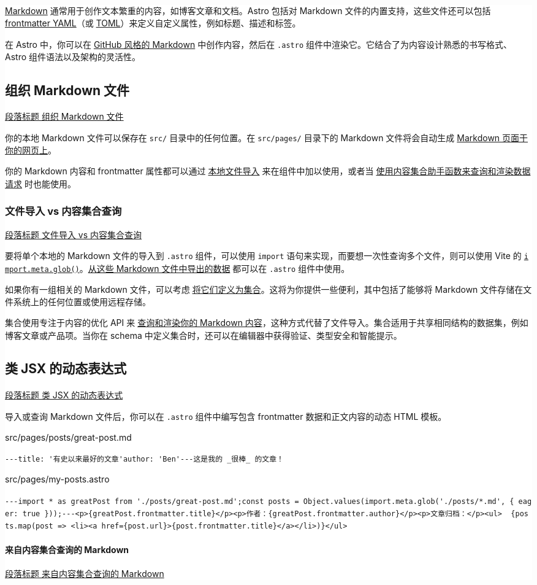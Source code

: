 [Markdown](https://daringfireball.net/projects/markdown/) 通常用于创作文本繁重的内容，如博客文章和文档。Astro 包括对 Markdown 文件的内置支持，这些文件还可以包括 [frontmatter YAML](https://dev.to/paulasantamaria/introduction-to-yaml-125f)（或 [TOML](https://toml.io/)）来定义自定义属性，例如标题、描述和标签。

在 Astro 中，你可以在 [GitHub 风格的 Markdown](https://github.github.com/gfm/) 中创作内容，然后在 `.astro` 组件中渲染它。它结合了为内容设计熟悉的书写格式、 Astro 组件语法以及架构的灵活性。

## 组织 Markdown 文件

[段落标题 组织 Markdown 文件](#组织-markdown-文件)

你的本地 Markdown 文件可以保存在 `src/` 目录中的任何位置。在 `src/pages/` 目录下的 Markdown 文件将会自动生成 [Markdown 页面于你的网页上](#%E5%8D%95%E7%8B%AC%E7%9A%84-markdown-%E9%A1%B5%E9%9D%A2)。

你的 Markdown 内容和 frontmatter 属性都可以通过 [本地文件导入](#%E5%AF%BC%E5%85%A5-markdown) 来在组件中加以使用，或者当 [使用内容集合助手函数来查询和渲染数据请求](#%E6%9D%A5%E8%87%AA%E5%86%85%E5%AE%B9%E9%9B%86%E5%90%88%E6%9F%A5%E8%AF%A2%E7%9A%84-markdown) 时也能使用。

### 文件导入 vs 内容集合查询

[段落标题 文件导入 vs 内容集合查询](#文件导入-vs-内容集合查询)

要将单个本地的 Markdown 文件的导入到 `.astro` 组件，可以使用 `import` 语句来实现，而要想一次性查询多个文件，则可以使用 Vite 的 [`import.meta.glob()`](https://docs.astro.build/zh-cn/guides/imports/#importmetaglob)。[从这些 Markdown 文件中导出的数据](#%E5%AF%BC%E5%85%A5-markdown) 都可以在 `.astro` 组件中使用。

如果你有一组相关的 Markdown 文件，可以考虑 [将它们定义为集合](https://docs.astro.build/zh-cn/guides/content-collections/)。这将为你提供一些便利，其中包括了能够将 Markdown 文件存储在文件系统上的任何位置或使用远程存储。

集合使用专注于内容的优化 API 来 [查询和渲染你的 Markdown 内容](#%E6%9D%A5%E8%87%AA%E5%86%85%E5%AE%B9%E9%9B%86%E5%90%88%E6%9F%A5%E8%AF%A2%E7%9A%84-markdown)，这种方式代替了文件导入。集合适用于共享相同结构的数据集，例如博客文章或产品项。当你在 schema 中定义集合时，还可以在编辑器中获得验证、类型安全和智能提示。

## 类 JSX 的动态表达式

[段落标题 类 JSX 的动态表达式](#类-jsx-的动态表达式)

导入或查询 Markdown 文件后，你可以在 `.astro` 组件中编写包含 frontmatter 数据和正文内容的动态 HTML 模板。

src/pages/posts/great-post.md

```md
---title: '有史以来最好的文章'author: 'Ben'---这是我的 _很棒_ 的文章！
```

src/pages/my-posts.astro

```astro
---import * as greatPost from './posts/great-post.md';const posts = Object.values(import.meta.glob('./posts/*.md', { eager: true }));---<p>{greatPost.frontmatter.title}</p><p>作者：{greatPost.frontmatter.author}</p><p>文章归档：</p><ul>  {posts.map(post => <li><a href={post.url}>{post.frontmatter.title}</a></li>)}</ul>
```

#### 来自内容集合查询的 Markdown

[段落标题 来自内容集合查询的 Markdown](#来自内容集合查询的-markdown)
